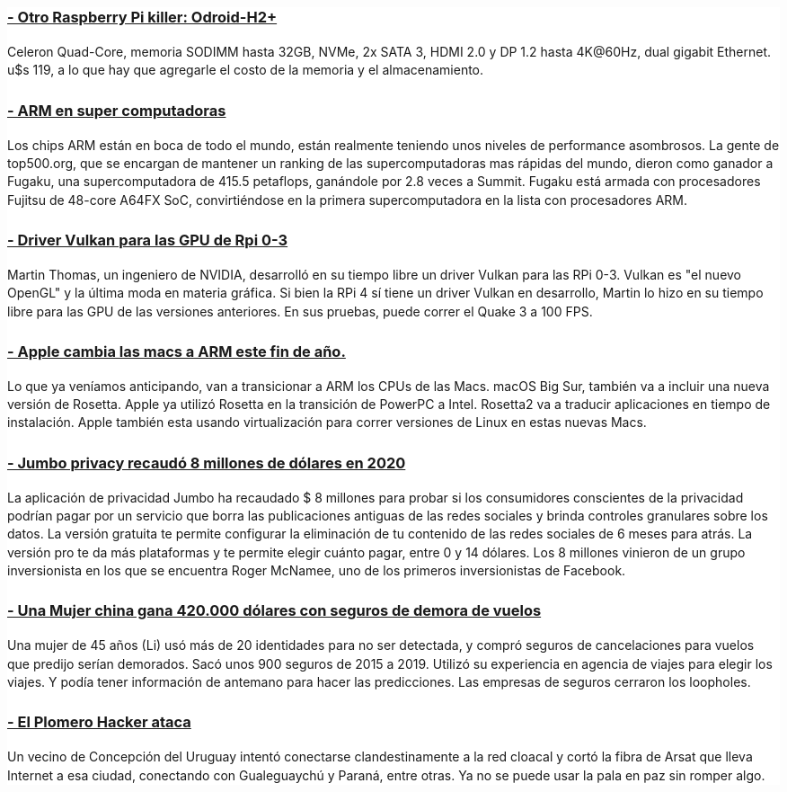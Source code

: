 ### [- Otro Raspberry Pi killer: Odroid-H2+ ](https://www.tomshardware.com/amp/news/odroid-h2-an-x86-board-to-challenge-raspberry-pi)
Celeron Quad-Core, memoria SODIMM hasta 32GB, NVMe, 2x SATA 3, HDMI 2.0 y DP 1.2 hasta 4K@60Hz, dual gigabit Ethernet. u$s 119, a lo que hay que agregarle el costo de la memoria y el almacenamiento.

### [- ARM en super computadoras ](https://www.top500.org/news/japan-captures-top500-crown-arm-powered-supercomputer/)
Los chips ARM están en boca de todo el mundo, están realmente teniendo unos niveles de performance asombrosos. La gente de top500.org, que se encargan de mantener un ranking de las supercomputadoras mas rápidas del mundo, dieron como ganador a Fugaku, una supercomputadora de 415.5 petaflops, ganándole por 2.8 veces a Summit.
Fugaku está armada con procesadores Fujitsu de 48-core A64FX SoC, convirtiéndose en la primera supercomputadora en la lista con procesadores ARM.

### [- Driver Vulkan para las GPU de Rpi 0-3 ](https://www.phoronix.com/scan.php?page=news_item&px=RPi-VK-Driver)
Martin Thomas, un ingeniero de NVIDIA, desarrolló en su tiempo libre un driver Vulkan para las RPi 0-3.  Vulkan es "el nuevo OpenGL" y la última moda en materia gráfica. Si bien la RPi 4 sí tiene un driver Vulkan en desarrollo, Martin lo hizo en su tiempo libre para las GPU de las versiones anteriores. En sus pruebas, puede correr el Quake 3 a 100 FPS.

### [- Apple cambia las macs a ARM este fin de año. ](https://www.theverge.com/2020/6/22/21295475/apple-mac-processors-arm-silicon-chips-wwdc-2020)
Lo que ya veníamos anticipando, van a transicionar a ARM los CPUs de las Macs. macOS Big Sur, también va a incluir una nueva versión de Rosetta. Apple ya utilizó Rosetta en la transición de PowerPC a Intel. Rosetta2 va a traducir aplicaciones en tiempo de instalación. Apple también esta usando virtualización para correr versiones de Linux en estas nuevas Macs.

### [- Jumbo privacy recaudó 8 millones de dólares en 2020 ](https://www.businessinsider.com/privacy-app-jumbo-raises-8-million-series-a-2020-6)
La aplicación de privacidad Jumbo ha recaudado $ 8 millones para probar si los consumidores conscientes de la privacidad podrían pagar por un servicio que borra las publicaciones antiguas de las redes sociales y brinda controles granulares sobre los datos. La versión gratuita te permite configurar la eliminación de tu contenido de las redes sociales de 6 meses para atrás. La versión pro te da más plataformas y te permite elegir cuánto pagar, entre 0 y 14 dólares. Los 8 millones vinieron de un grupo inversionista en los que se encuentra Roger McNamee, uno de los primeros inversionistas de Facebook.

### [- Una Mujer china gana 420.000 dólares con seguros de demora de vuelos ](https://news.ycombinator.com/item?id=23525050)
Una mujer de 45 años (Li) usó más de 20 identidades para no ser detectada, y compró seguros de cancelaciones para vuelos que predijo serían demorados. Sacó unos 900 seguros de 2015 a 2019. Utilizó su experiencia en agencia de viajes para elegir los viajes. Y podía tener información de antemano para hacer las predicciones. Las empresas de seguros cerraron los loopholes.

### [- El Plomero Hacker ataca ](https://www.cronica.com.ar/info-general/Quiso-conectar-una-cloaca-clandestina-en-su-casa-y-dejo-sin-internet-a-varias-ciudades-20200619-0005.html?fbclid=IwAR0dopmkPGVHSxmuO6qLAFIyT8Y_ycGZNiJYc2PEijit99bC-pF9DPiUSuU)
Un vecino de Concepción del Uruguay intentó conectarse clandestinamente a la red cloacal y cortó la fibra de Arsat que lleva Internet a esa ciudad, conectando con Gualeguaychú y Paraná, entre otras. Ya no se puede usar la pala en paz sin romper algo.

